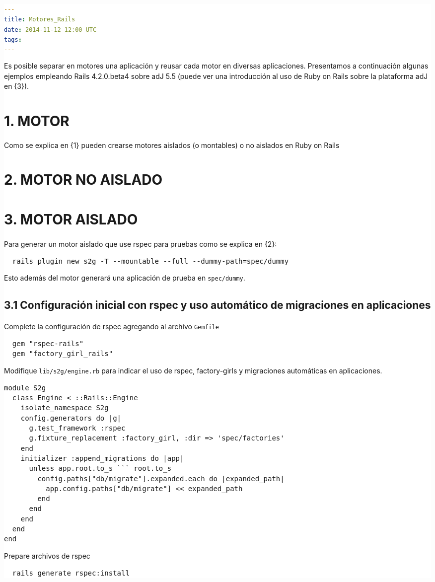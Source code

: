 ```yaml
---
title: Motores_Rails
date: 2014-11-12 12:00 UTC
tags:
---
```

Es posible separar en motores una aplicación y reusar cada motor en diversas aplicaciones.  Presentamos a continuación algunas ejemplos empleando Rails 4.2.0.beta4 sobre adJ 5.5 (puede ver una introducción al uso de Ruby on Rails sobre la plataforma adJ en {3}).

# 1. MOTOR 

Como se explica en {1} pueden crearse motores aislados (o montables) o no aislados en Ruby on Rails 

# 2. MOTOR NO AISLADO 


# 3. MOTOR AISLADO

Para generar un motor aislado que use rspec para pruebas como se explica en {2}:
<pre>
  rails plugin new s2g -T --mountable --full --dummy-path=spec/dummy
</pre>

Esto además del motor generará una aplicación de prueba en ```spec/dummy```.


## 3.1 Configuración inicial con rspec y uso automático de migraciones en aplicaciones

Complete la configuración de rspec agregando  al archivo ```Gemfile```
<pre>
  gem "rspec-rails"
  gem "factory_girl_rails"
</pre>

Modifique ```lib/s2g/engine.rb``` para indicar el uso de rspec, factory-girls y migraciones automáticas en aplicaciones.
<pre>
module S2g
  class Engine < ::Rails::Engine
    isolate_namespace S2g
    config.generators do |g|
      g.test_framework :rspec
      g.fixture_replacement :factory_girl, :dir => 'spec/factories'
    end
    initializer :append_migrations do |app|
      unless app.root.to_s ``` root.to_s
        config.paths["db/migrate"].expanded.each do |expanded_path|
          app.config.paths["db/migrate"] << expanded_path
        end
      end
    end
  end
end
</pre>
Prepare archivos de rspec
<pre>
  rails generate rspec:install
</pre>
